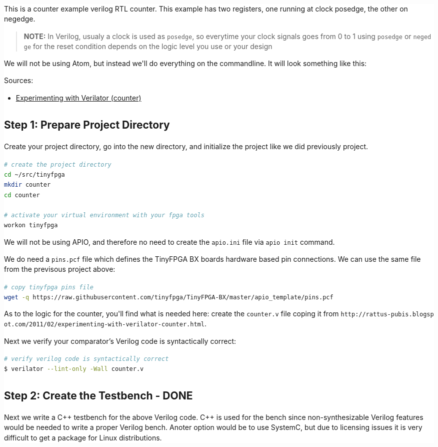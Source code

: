 This is a counter example
verilog RTL counter. This example has two registers, one running at clock posedge, the other on negedge.

>**NOTE:** In Verilog,
>usualy a clock is used as `posedge`, so everytime your clock signals goes from 0 to 1
>using `posedge` or `negedge` for the reset condition depends on the logic level you use or your design

We will not be using Atom,
but instead we'll do everything on the commandline.
It will look something like this:

Sources:
* [Experimenting with Verilator (counter)](https://www.walknsqualk.com/post/014-tiny-fpga-bx/)

## Step 1: Prepare Project Directory
Create your project directory, go into the new directory,
and initialize the project like we did previously project.

```bash
# create the project directory
cd ~/src/tinyfpga
mkdir counter
cd counter

# activate your virtual environment with your fpga tools
workon tinyfpga
```

We will not be using APIO, and therefore no need to create the `apio.ini` file
via `apio init` command.

We do need a `pins.pcf` file which
defines the TinyFPGA BX boards hardware based pin connections.
We can use the same file from the previsous project above:

```bash
# copy tinyfpga pins file
wget -q https://raw.githubusercontent.com/tinyfpga/TinyFPGA-BX/master/apio_template/pins.pcf
```

As to the logic for the counter,
you'll find what is needed here: create the `counter.v` file coping it from
`http://rattus-pubis.blogspot.com/2011/02/experimenting-with-verilator-counter.html`.

Next we verify your comparator’s Verilog code is syntactically correct:

```bash
# verify verilog code is syntactically correct
$ verilator --lint-only -Wall counter.v
```

## Step 2: Create the Testbench - DONE
Next we write a C++ testbench for the above Verilog code.
C++ is used for the bench since non-synthesizable Verilog features
would be needed to write a proper Verilog bench.
Anoter option would be to use SystemC,
but due to licensing issues it is very difficult to get a package for Linux distributions.
